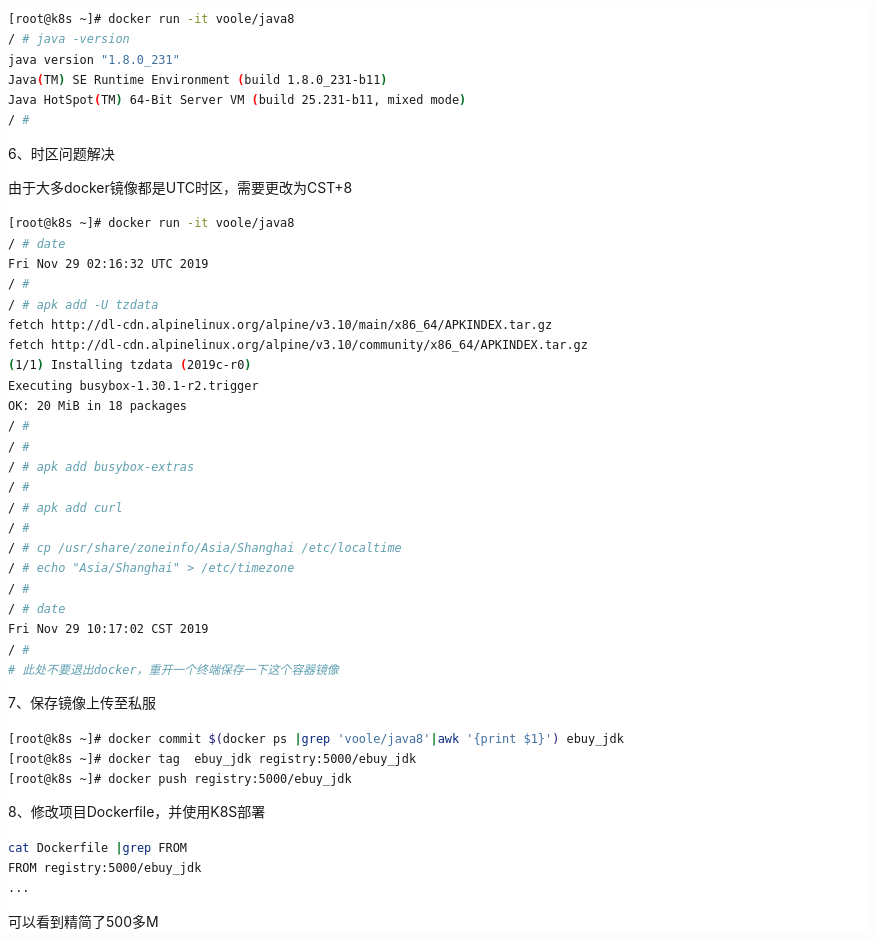 ```bash
[root@k8s ~]# docker run -it voole/java8
/ # java -version
java version "1.8.0_231"
Java(TM) SE Runtime Environment (build 1.8.0_231-b11)
Java HotSpot(TM) 64-Bit Server VM (build 25.231-b11, mixed mode)
/ # 
```


6、时区问题解决

由于大多docker镜像都是UTC时区，需要更改为CST+8

```bash
[root@k8s ~]# docker run -it voole/java8
/ # date
Fri Nov 29 02:16:32 UTC 2019
/ # 
/ # apk add -U tzdata
fetch http://dl-cdn.alpinelinux.org/alpine/v3.10/main/x86_64/APKINDEX.tar.gz
fetch http://dl-cdn.alpinelinux.org/alpine/v3.10/community/x86_64/APKINDEX.tar.gz
(1/1) Installing tzdata (2019c-r0)
Executing busybox-1.30.1-r2.trigger
OK: 20 MiB in 18 packages
/ # 
/ #
/ # apk add busybox-extras
/ #
/ # apk add curl
/ #
/ # cp /usr/share/zoneinfo/Asia/Shanghai /etc/localtime
/ # echo "Asia/Shanghai" > /etc/timezone
/ # 
/ # date
Fri Nov 29 10:17:02 CST 2019
/ # 
# 此处不要退出docker，重开一个终端保存一下这个容器镜像
```

7、保存镜像上传至私服

```bash
[root@k8s ~]# docker commit $(docker ps |grep 'voole/java8'|awk '{print $1}') ebuy_jdk
[root@k8s ~]# docker tag  ebuy_jdk registry:5000/ebuy_jdk
[root@k8s ~]# docker push registry:5000/ebuy_jdk
```
8、修改项目Dockerfile，并使用K8S部署

```bash
cat Dockerfile |grep FROM 
FROM registry:5000/ebuy_jdk
...
```

可以看到精简了500多M
